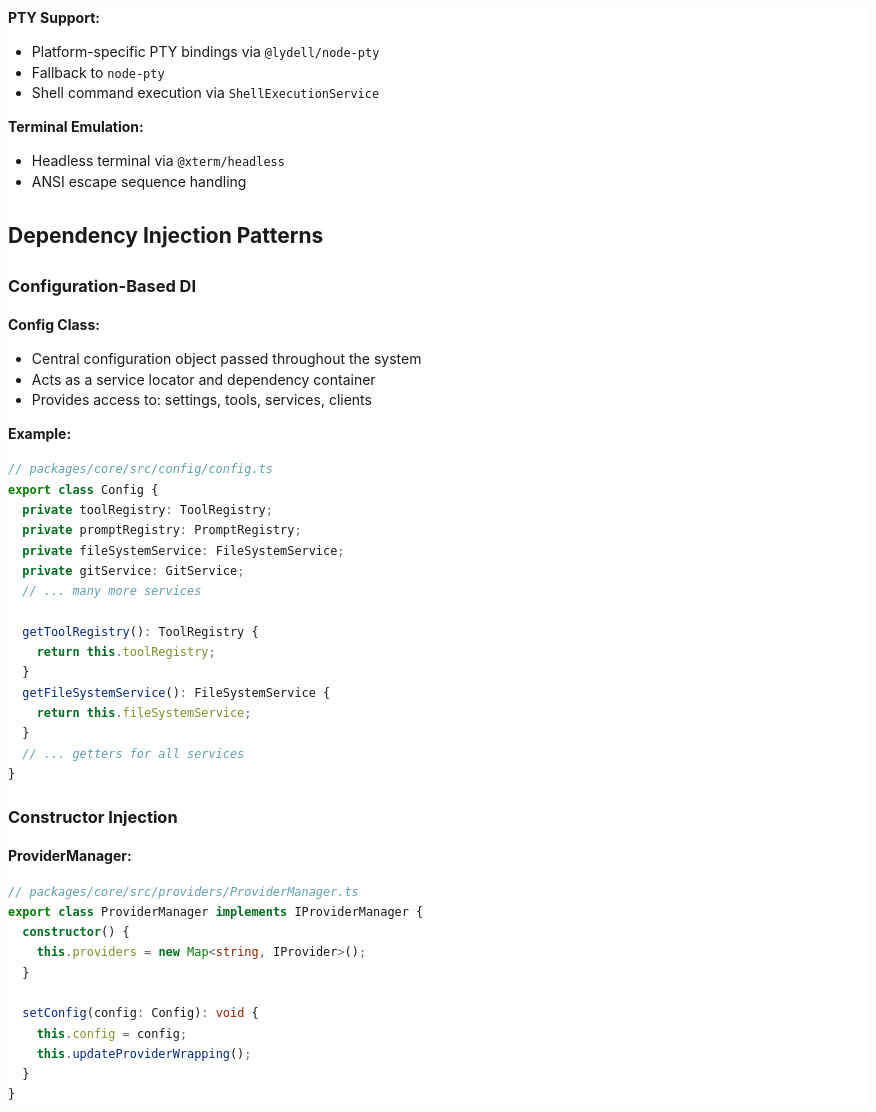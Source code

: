**PTY Support:**

- Platform-specific PTY bindings via `@lydell/node-pty`
- Fallback to `node-pty`
- Shell command execution via `ShellExecutionService`

**Terminal Emulation:**

- Headless terminal via `@xterm/headless`
- ANSI escape sequence handling

## Dependency Injection Patterns

### Configuration-Based DI

**Config Class:**

- Central configuration object passed throughout the system
- Acts as a service locator and dependency container
- Provides access to: settings, tools, services, clients

**Example:**

```typescript
// packages/core/src/config/config.ts
export class Config {
  private toolRegistry: ToolRegistry;
  private promptRegistry: PromptRegistry;
  private fileSystemService: FileSystemService;
  private gitService: GitService;
  // ... many more services

  getToolRegistry(): ToolRegistry {
    return this.toolRegistry;
  }
  getFileSystemService(): FileSystemService {
    return this.fileSystemService;
  }
  // ... getters for all services
}
```

### Constructor Injection

**ProviderManager:**

```typescript
// packages/core/src/providers/ProviderManager.ts
export class ProviderManager implements IProviderManager {
  constructor() {
    this.providers = new Map<string, IProvider>();
  }

  setConfig(config: Config): void {
    this.config = config;
    this.updateProviderWrapping();
  }
}
```
